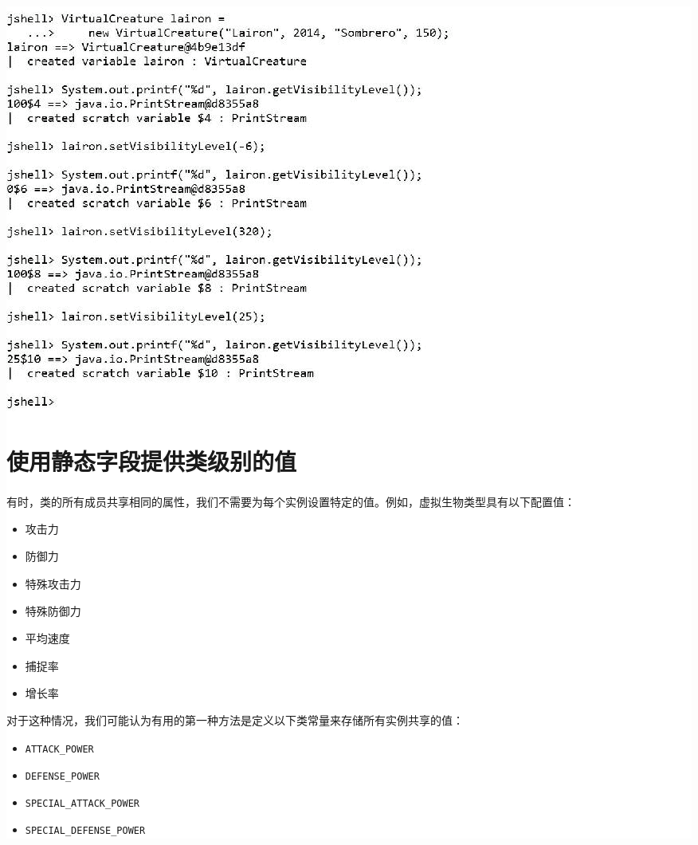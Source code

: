 ![使用 setter 和 getter 转换值](img/00052.jpeg)

# 使用静态字段提供类级别的值

有时，类的所有成员共享相同的属性，我们不需要为每个实例设置特定的值。例如，虚拟生物类型具有以下配置值：

+   攻击力

+   防御力

+   特殊攻击力

+   特殊防御力

+   平均速度

+   捕捉率

+   增长率

对于这种情况，我们可能认为有用的第一种方法是定义以下类常量来存储所有实例共享的值：

+   `ATTACK_POWER`

+   `DEFENSE_POWER`

+   `SPECIAL_ATTACK_POWER`

+   `SPECIAL_DEFENSE_POWER`
